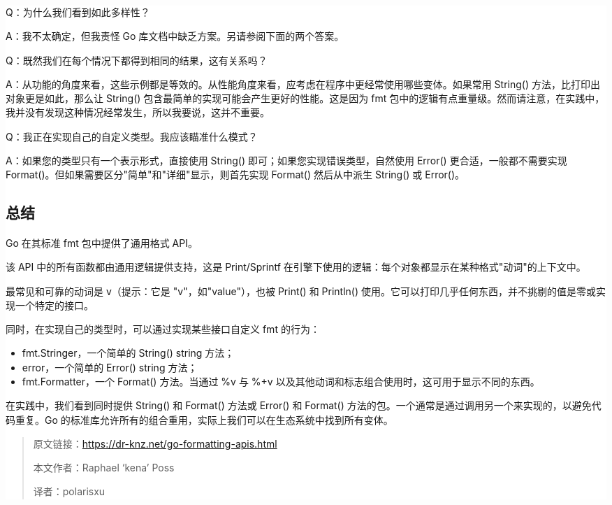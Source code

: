 Q：为什么我们看到如此多样性？

A：我不太确定，但我责怪 Go 库文档中缺乏方案。另请参阅下面的两个答案。

Q：既然我们在每个情况下都得到相同的结果，这有关系吗？

A：从功能的角度来看，这些示例都是等效的。从性能角度来看，应考虑在程序中更经常使用哪些变体。如果常用 String() 方法，比打印出对象更是如此，那么让 String() 包含最简单的实现可能会产生更好的性能。这是因为 fmt 包中的逻辑有点重量级。然而请注意，在实践中，我并没有发现这种情况经常发生，所以我要说，这并不重要。

Q：我正在实现自己的自定义类型。我应该瞄准什么模式？

A：如果您的类型只有一个表示形式，直接使用 String() 即可；如果您实现错误类型，自然使用 Error() 更合适，一般都不需要实现 Format()。但如果需要区分"简单"和"详细"显示，则首先实现 Format() 然后从中派生 String() 或 Error()。

## 总结

Go 在其标准 fmt 包中提供了通用格式 API。

该 API 中的所有函数都由通用逻辑提供支持，这是 Print/Sprintf 在引擎下使用的逻辑：每个对象都显示在某种格式"动词"的上下文中。

最常见和可靠的动词是 v（提示：它是 "v"，如"value"），也被 Print() 和 Println() 使用。它可以打印几乎任何东西，并不挑剔的值是零或实现一个特定的接口。

同时，在实现自己的类型时，可以通过实现某些接口自定义 fmt 的行为：

- fmt.Stringer，一个简单的 String() string 方法；
- error，一个简单的 Error() string 方法；
- fmt.Formatter，一个 Format() 方法。当通过 %v 与 %+v 以及其他动词和标志组合使用时，这可用于显示不同的东西。

在实践中，我们看到同时提供 String() 和 Format() 方法或 Error() 和 Format() 方法的包。一个通常是通过调用另一个来实现的，以避免代码重复。Go 的标准库允许所有的组合重用，实际上我们可以在生态系统中找到所有变体。

> 原文链接：https://dr-knz.net/go-formatting-apis.html
>
> 本文作者：Raphael ‘kena’ Poss
>
> 译者：polarisxu

